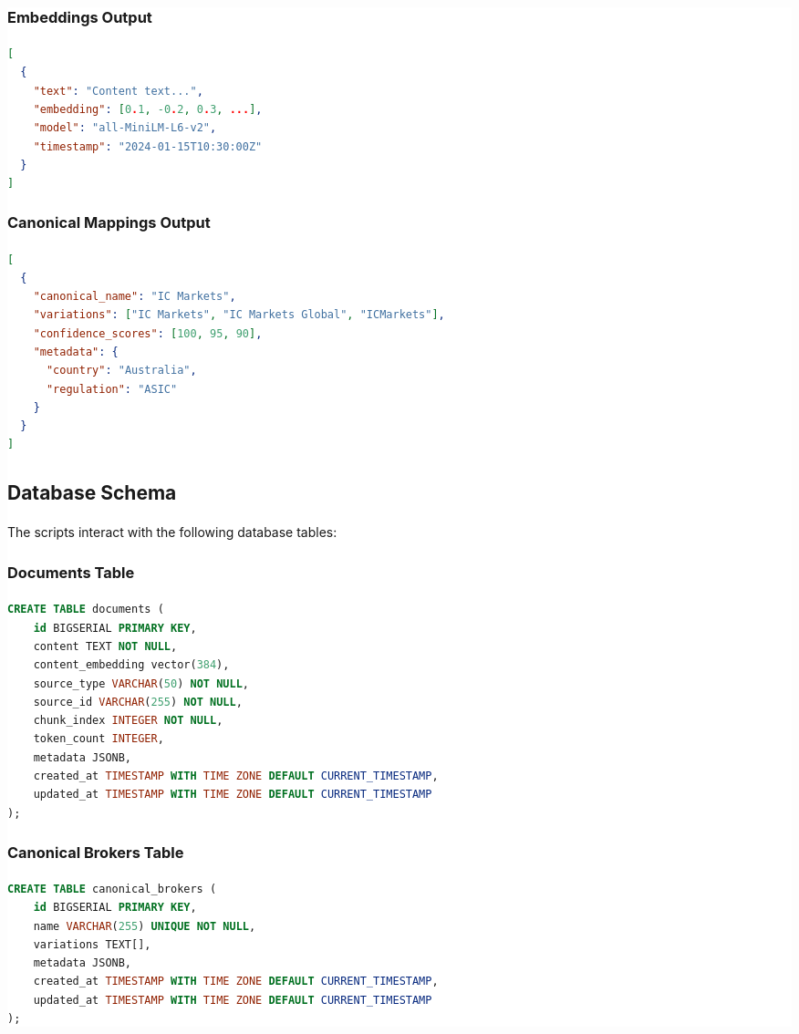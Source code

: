 ### Embeddings Output
```json
[
  {
    "text": "Content text...",
    "embedding": [0.1, -0.2, 0.3, ...],
    "model": "all-MiniLM-L6-v2",
    "timestamp": "2024-01-15T10:30:00Z"
  }
]
```

### Canonical Mappings Output
```json
[
  {
    "canonical_name": "IC Markets",
    "variations": ["IC Markets", "IC Markets Global", "ICMarkets"],
    "confidence_scores": [100, 95, 90],
    "metadata": {
      "country": "Australia",
      "regulation": "ASIC"
    }
  }
]
```

## Database Schema

The scripts interact with the following database tables:

### Documents Table
```sql
CREATE TABLE documents (
    id BIGSERIAL PRIMARY KEY,
    content TEXT NOT NULL,
    content_embedding vector(384),
    source_type VARCHAR(50) NOT NULL,
    source_id VARCHAR(255) NOT NULL,
    chunk_index INTEGER NOT NULL,
    token_count INTEGER,
    metadata JSONB,
    created_at TIMESTAMP WITH TIME ZONE DEFAULT CURRENT_TIMESTAMP,
    updated_at TIMESTAMP WITH TIME ZONE DEFAULT CURRENT_TIMESTAMP
);
```

### Canonical Brokers Table
```sql
CREATE TABLE canonical_brokers (
    id BIGSERIAL PRIMARY KEY,
    name VARCHAR(255) UNIQUE NOT NULL,
    variations TEXT[],
    metadata JSONB,
    created_at TIMESTAMP WITH TIME ZONE DEFAULT CURRENT_TIMESTAMP,
    updated_at TIMESTAMP WITH TIME ZONE DEFAULT CURRENT_TIMESTAMP
);
```

